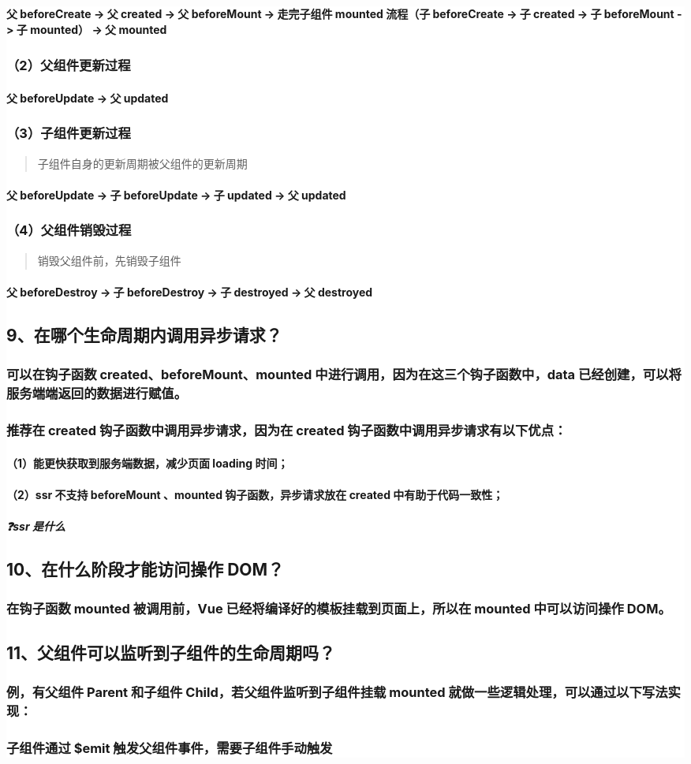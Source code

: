 #### 父 beforeCreate -&gt; 父 created -&gt; 父 beforeMount -&gt; 走完子组件 mounted 流程（子 beforeCreate -&gt; 子 created -&gt; 子 beforeMount -&gt; 子 mounted） -&gt; 父 mounted

### **（2）父组件更新过程**

#### 父 beforeUpdate -&gt; 父 updated

### **（3）子组件更新过程**

> 子组件自身的更新周期被父组件的更新周期 

#### 父 beforeUpdate -&gt; 子 beforeUpdate -&gt; 子 updated -&gt; 父 updated

### **（4）父组件销毁过程**

> 销毁父组件前，先销毁子组件 

#### 父 beforeDestroy -&gt; 子 beforeDestroy -&gt; 子 destroyed -&gt; 父 destroyed

## 9、在哪个生命周期内调用异步请求？

### 可以在钩子函数 created、beforeMount、mounted 中进行调用，因为在这三个钩子函数中，data 已经创建，可以将服务端端返回的数据进行赋值。

### **推荐在 created 钩子函数中调用异步请求，因为在 created 钩子函数中调用异步请求有以下优点：**

#### （1）能更快获取到服务端数据，减少页面  loading 时间；

#### （2）ssr  不支持 beforeMount 、mounted 钩子函数，异步请求放在 created 中有助于代码一致性；

##### ❓ssr 是什么

## 10、在什么阶段才能访问操作 DOM？

### 在钩子函数 mounted 被调用前，Vue 已经将编译好的模板挂载到页面上，所以在 mounted 中可以访问操作 DOM。

## 11、父组件可以监听到子组件的生命周期吗？

### 例，有父组件 Parent 和子组件 Child，若父组件监听到子组件挂载 mounted 就做一些逻辑处理，可以通过以下写法实现：

### 子组件通过 $emit 触发父组件事件，需要子组件手动触发
